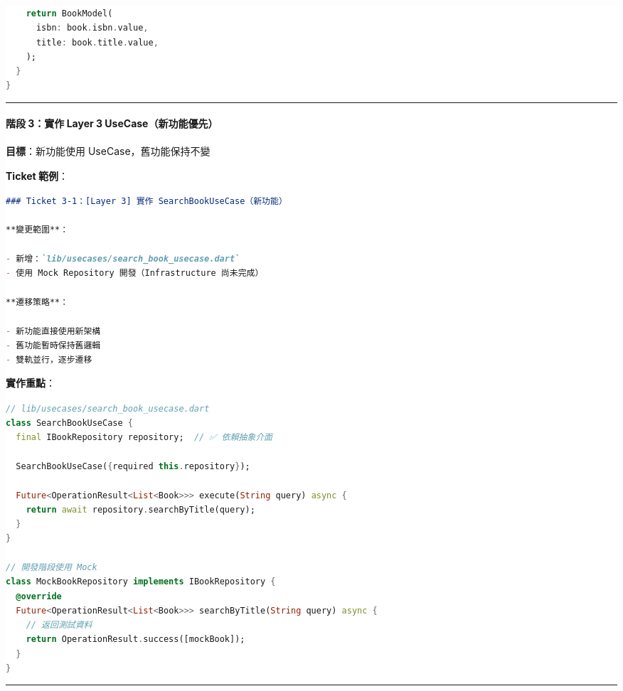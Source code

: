 ```dart
    return BookModel(
      isbn: book.isbn.value,
      title: book.title.value,
    );
  }
}
```

---

#### 階段 3：實作 Layer 3 UseCase（新功能優先）

**目標**：新功能使用 UseCase，舊功能保持不變

**Ticket 範例**：

```markdown
### Ticket 3-1：[Layer 3] 實作 SearchBookUseCase（新功能）

**變更範圍**：

- 新增：`lib/usecases/search_book_usecase.dart`
- 使用 Mock Repository 開發（Infrastructure 尚未完成）

**遷移策略**：

- 新功能直接使用新架構
- 舊功能暫時保持舊邏輯
- 雙軌並行，逐步遷移
```

**實作重點**：

```dart
// lib/usecases/search_book_usecase.dart
class SearchBookUseCase {
  final IBookRepository repository;  // ✅ 依賴抽象介面

  SearchBookUseCase({required this.repository});

  Future<OperationResult<List<Book>>> execute(String query) async {
    return await repository.searchByTitle(query);
  }
}

// 開發階段使用 Mock
class MockBookRepository implements IBookRepository {
  @override
  Future<OperationResult<List<Book>>> searchByTitle(String query) async {
    // 返回測試資料
    return OperationResult.success([mockBook]);
  }
}
```

---
